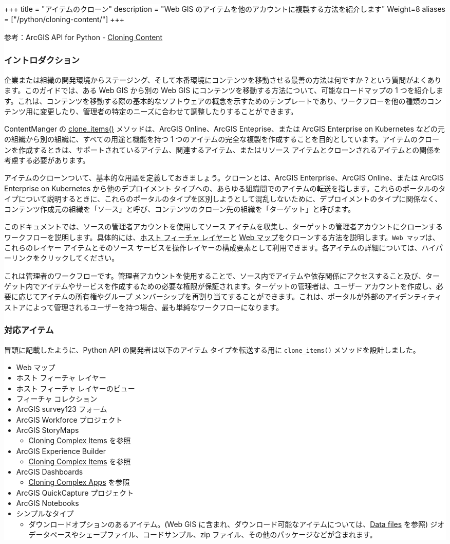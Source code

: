 +++
title = "アイテムのクローン"
description = "Web GIS のアイテムを他のアカウントに複製する方法を紹介します"
Weight=8
aliases = ["/python/cloning-content/"]
+++

参考：ArcGIS API for Python - [Cloning Content](
https://developers.arcgis.com/python/latest/guide/cloning-content/
)

### イントロダクション

企業または組織の開発環境からステージング、そして本番環境にコンテンツを移動させる最善の方法は何ですか？という質問がよくあります。このガイドでは、ある Web GIS から別の Web GIS にコンテンツを移動する方法について、可能なロードマップの 1 つを紹介します。これは、コンテンツを移動する際の基本的なソフトウェアの概念を示すためのテンプレートであり、ワークフローを他の種類のコンテンツ用に変更したり、管理者の特定のニーズに合わせて調整したりすることができます。

ContentManger の [clone_items()](https://developers.arcgis.com/python/api-reference/arcgis.gis.toc.html#arcgis.gis.ContentManager.clone_items) メソッドは、ArcGIS Online、ArcGIS Enteprise、または ArcGIS Enterprise on Kubernetes などの元の組織から別の組織に、すべての用途と機能を持つ 1 つのアイテムの完全な複製を作成することを目的としています。アイテムのクローンを作成するときは、サポートされているアイテム、関連するアイテム、またはリソース アイテムとクローンされるアイテムとの関係を考慮する必要があります。

アイテムのクローンついて、基本的な用語を定義しておきましょう。クローンとは、ArcGIS Enterprise、ArcGIS Online、または ArcGIS Enterprise on Kubernetes から他のデプロイメント タイプへの、あらゆる組織間でのアイテムの転送を指します。これらのポータルのタイプについて説明するときに、これらのポータルのタイプを区別しようとして混乱しないために、デプロイメントのタイプに関係なく、コンテンツ作成元の組織を「ソース」と呼び、コンテンツのクローン先の組織を「ターゲット」と呼びます。

このドキュメントでは、ソースの管理者アカウントを使用してソース アイテムを収集し、ターゲットの管理者アカウントにクローンするワークフローを説明します。具体的には、[ホスト フィーチャ レイヤー](https://doc.arcgis.com/en/arcgis-online/manage-data/hosted-web-layers.htm)と [Web マップ](https://esrijapan.github.io/arcgis-dev-resources/guide/services/create-webmap/)をクローンする方法を説明します。`Web マップ`は、これらのレイヤー アイテムとそのソース サービスを操作レイヤーの構成要素として利用できます。各アイテムの詳細については、ハイパーリンクをクリックしてください。

これは管理者のワークフローです。管理者アカウントを使用することで、ソース内でアイテムや依存関係にアクセスすること及び、ターゲット内でアイテムやサービスを作成するための必要な権限が保証されます。ターゲットの管理者は、ユーザー アカウントを作成し、必要に応じてアイテムの所有権やグループ メンバーシップを再割り当てすることができます。これは、ポータルが外部のアイデンティティ ストアによって管理されるユーザーを持つ場合、最も単純なワークフローになります。

### 対応アイテム

冒頭に記載したように、Python API の開発者は以下のアイテム タイプを転送する用に `clone_items()` メソッドを設計しました。

- Web マップ
- ホスト フィーチャ レイヤー
- ホスト フィーチャ レイヤーのビュー
- フィーチャ コレクション
- ArcGIS survey123 フォーム
- ArcGIS Workforce プロジェクト
- ArcGIS StoryMaps
  - [Cloning Complex Items](https://developers.arcgis.com/python/guide/cloning-complex-apps) を参照
- ArcGIS Experience Builder
  - [Cloning Complex Items](https://developers.arcgis.com/python/guide/cloning-complex-apps/) を参照
- ArcGIS Dashboards
  - [Cloning Complex Apps](https://developers.arcgis.com/python/guide/cloning-complex-apps) を参照
- ArcGIS QuickCapture プロジェクト
- ArcGIS Notebooks
- シンプルなタイプ
  - ダウンロードオプションのあるアイテム。(Web GIS に含まれ、ダウンロード可能なアイテムについては、[Data files](https://developers.arcgis.com/rest/users-groups-and-items/items-and-item-types/#data-files) を参照) ジオデータベースやシェープファイル、コードサンプル、zip ファイル、その他のパッケージなどが含まれます。
